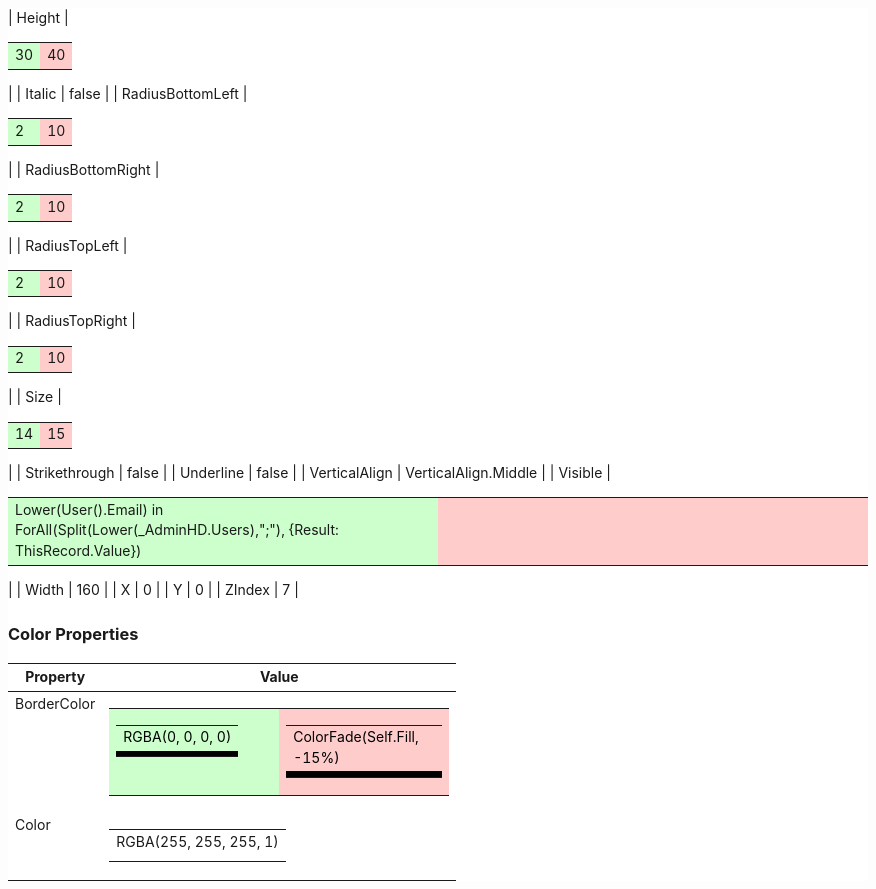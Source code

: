 | Height                 | <table border="0"><tr><td style="background-color:#ccffcc; width:50%;">30<td style="background-color:#ffcccc; width:50%;">40</td></tr></table>                                                                                        |
| Italic                 | false                                                                                                                                                                                                                                 |
| RadiusBottomLeft       | <table border="0"><tr><td style="background-color:#ccffcc; width:50%;">2<td style="background-color:#ffcccc; width:50%;">10</td></tr></table>                                                                                         |
| RadiusBottomRight      | <table border="0"><tr><td style="background-color:#ccffcc; width:50%;">2<td style="background-color:#ffcccc; width:50%;">10</td></tr></table>                                                                                         |
| RadiusTopLeft          | <table border="0"><tr><td style="background-color:#ccffcc; width:50%;">2<td style="background-color:#ffcccc; width:50%;">10</td></tr></table>                                                                                         |
| RadiusTopRight         | <table border="0"><tr><td style="background-color:#ccffcc; width:50%;">2<td style="background-color:#ffcccc; width:50%;">10</td></tr></table>                                                                                         |
| Size                   | <table border="0"><tr><td style="background-color:#ccffcc; width:50%;">14<td style="background-color:#ffcccc; width:50%;">15</td></tr></table>                                                                                        |
| Strikethrough          | false                                                                                                                                                                                                                                 |
| Underline              | false                                                                                                                                                                                                                                 |
| VerticalAlign          | VerticalAlign.Middle                                                                                                                                                                                                                  |
| Visible                | <table border="0"><tr><td style="background-color:#ccffcc; width:50%;">Lower(User().Email) in ForAll(Split(Lower(_AdminHD.Users),";"), {Result: ThisRecord.Value})<td style="background-color:#ffcccc; width:50%;"></td></tr></table> |
| Width                  | 160                                                                                                                                                                                                                                   |
| X                      | 0                                                                                                                                                                                                                                     |
| Y                      | 0                                                                                                                                                                                                                                     |
| ZIndex                 | 7                                                                                                                                                                                                                                     |

### Color Properties

| Property            | Value                                                                                                                                                                                                                                                                                                                                                                                                                   |
| ------------------- | ----------------------------------------------------------------------------------------------------------------------------------------------------------------------------------------------------------------------------------------------------------------------------------------------------------------------------------------------------------------------------------------------------------------------- |
| BorderColor         | <table border="0"><tr><td style="width:50%; background-color:#ccffcc; color:black;"><table border="0"><tr><td>RGBA(0, 0, 0, 0)</td></tr><tr><td style="background-color:#000000"></td></tr></table></td><td style="width:50%; background-color:#ffcccc; color:black;"><table border="0"><tr><td>ColorFade(Self.Fill, -15%)</td></tr><tr><td style="background-color:#000000"></td></tr></table></td></tr></table>       |
| Color               | <table border="0"><tr><td>RGBA(255, 255, 255, 1)</td></tr><tr><td style="background-color:#FFFFFF"></td></tr></table>                                                                                                                                                                                                                                                                                                   |